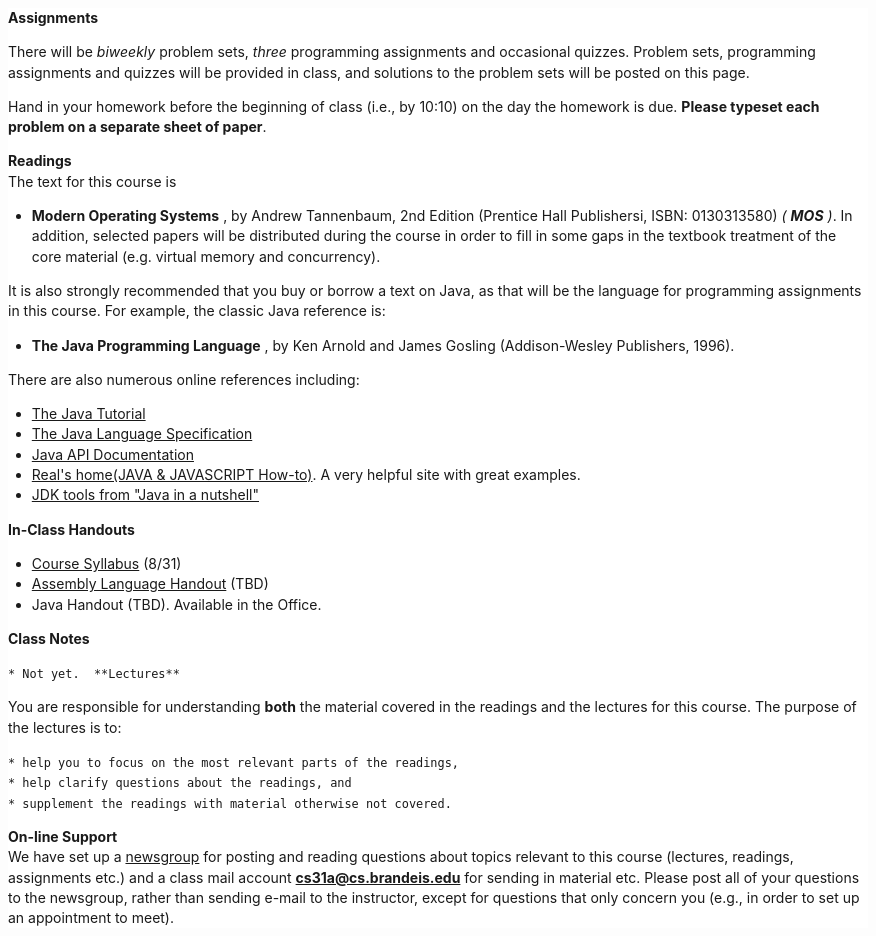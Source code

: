 **Assignments**

There will be _biweekly_ problem sets, _three_ programming assignments and
occasional quizzes. Problem sets, programming assignments and quizzes will be
provided in class, and solutions to the problem sets will be posted on this
page.

Hand in your homework before the beginning of class (i.e., by 10:10) on the
day the homework is due. **Please typeset each problem on a separate sheet of
paper**.

**Readings**  
The text for this course is

  * **Modern Operating Systems** , by Andrew Tannenbaum, 2nd Edition (Prentice Hall Publishersi, ISBN: 0130313580) _( **MOS** )_. In addition, selected papers will be distributed during the course in order to fill in some gaps in the textbook treatment of the core material (e.g. virtual memory and concurrency).

It is also strongly recommended that you buy or borrow a text on Java, as that
will be the language for programming assignments in this course. For example,
the classic Java reference is:

  * **The Java Programming Language** , by Ken Arnold and James Gosling (Addison-Wesley Publishers, 1996).

There are also numerous online references including:

  * [The Java Tutorial](http://java.sun.com/docs/books/tutorial/index.html)
  * [The Java Language Specification](http://java.sun.com/docs/books/jls/html/index.html)
  * [Java API Documentation](http://java.sun.com/products/jdk/1.1/docs/api/packages.html)
  * [Real's home(JAVA & JAVASCRIPT How-to)](http://www.geocities.com/SiliconValley/Vista/1337/realhome.html). A very helpful site with great examples.
  * [JDK tools from "Java in a nutshell"](jdktools/index.html)

**In-Class Handouts**

  * [Course Syllabus](index.html) (8/31)
  * [Assembly Language Handout](AssemblyLanguageHandout.txt) (TBD)
  * Java Handout (TBD). Available in the Office.

  
**Class Notes**

    * Not yet.  **Lectures**   
You are responsible for understanding **both** the material covered in the
readings and the lectures for this course. The purpose of the lectures is to:

    * help you to focus on the most relevant parts of the readings,
    * help clarify questions about the readings, and
    * supplement the readings with material otherwise not covered.
**On-line Support**  
We have set up a [newsgroup](news:brandeis.classes.cs31a) for posting and
reading questions about topics relevant to this course (lectures, readings,
assignments etc.) and a class mail account **cs31a@cs.brandeis.edu** for
sending in material etc. Please post all of your questions to the newsgroup,
rather than sending e-mail to the instructor, except for questions that only
concern you (e.g., in order to set up an appointment to meet).
